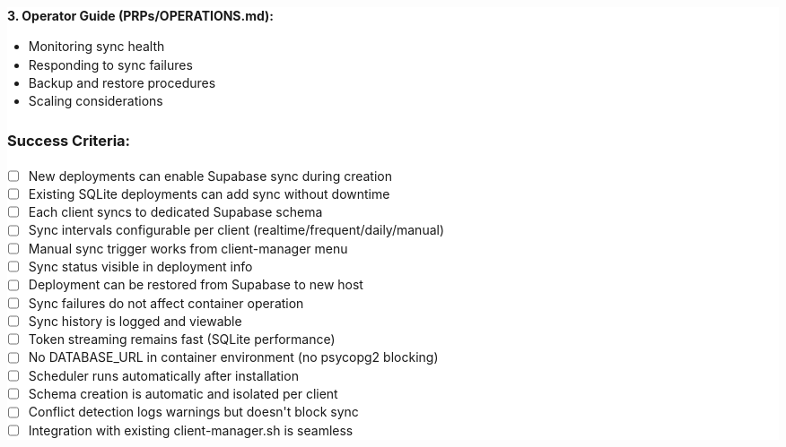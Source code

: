 **3. Operator Guide (PRPs/OPERATIONS.md):**
- Monitoring sync health
- Responding to sync failures
- Backup and restore procedures
- Scaling considerations

### Success Criteria:

- [ ] New deployments can enable Supabase sync during creation
- [ ] Existing SQLite deployments can add sync without downtime
- [ ] Each client syncs to dedicated Supabase schema
- [ ] Sync intervals configurable per client (realtime/frequent/daily/manual)
- [ ] Manual sync trigger works from client-manager menu
- [ ] Sync status visible in deployment info
- [ ] Deployment can be restored from Supabase to new host
- [ ] Sync failures do not affect container operation
- [ ] Sync history is logged and viewable
- [ ] Token streaming remains fast (SQLite performance)
- [ ] No DATABASE_URL in container environment (no psycopg2 blocking)
- [ ] Scheduler runs automatically after installation
- [ ] Schema creation is automatic and isolated per client
- [ ] Conflict detection logs warnings but doesn't block sync
- [ ] Integration with existing client-manager.sh is seamless
